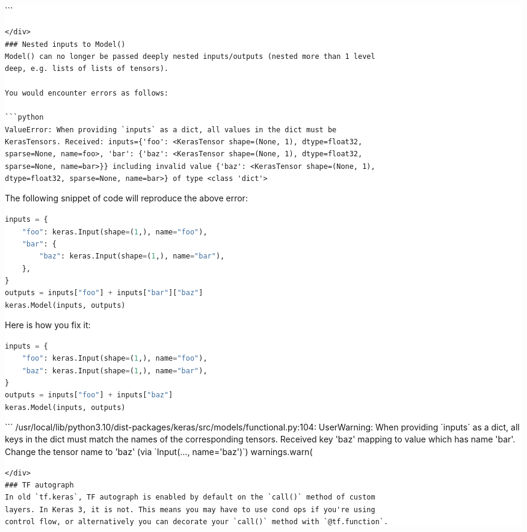 
<div class="k-default-codeblock">
```
<TFSMLayer name=tfsm_layer, built=True>

```
</div>
### Nested inputs to Model()
Model() can no longer be passed deeply nested inputs/outputs (nested more than 1 level
deep, e.g. lists of lists of tensors).

You would encounter errors as follows:

```python
ValueError: When providing `inputs` as a dict, all values in the dict must be
KerasTensors. Received: inputs={'foo': <KerasTensor shape=(None, 1), dtype=float32,
sparse=None, name=foo>, 'bar': {'baz': <KerasTensor shape=(None, 1), dtype=float32,
sparse=None, name=bar>}} including invalid value {'baz': <KerasTensor shape=(None, 1),
dtype=float32, sparse=None, name=bar>} of type <class 'dict'>
```

The following snippet of code will reproduce the above error:

```python
inputs = {
    "foo": keras.Input(shape=(1,), name="foo"),
    "bar": {
        "baz": keras.Input(shape=(1,), name="bar"),
    },
}
outputs = inputs["foo"] + inputs["bar"]["baz"]
keras.Model(inputs, outputs)
```



Here is how you fix it:


```python
inputs = {
    "foo": keras.Input(shape=(1,), name="foo"),
    "baz": keras.Input(shape=(1,), name="bar"),
}
outputs = inputs["foo"] + inputs["baz"]
keras.Model(inputs, outputs)
```

<div class="k-default-codeblock">
```
/usr/local/lib/python3.10/dist-packages/keras/src/models/functional.py:104: UserWarning: When providing `inputs` as a dict, all keys in the dict must match the names of the corresponding tensors. Received key 'baz' mapping to value <KerasTensor shape=(None, 1), dtype=float32, sparse=None, name=bar> which has name 'bar'. Change the tensor name to 'baz' (via `Input(..., name='baz')`)
  warnings.warn(

<Functional name=functional_2, built=True>

```
</div>
### TF autograph
In old `tf.keras`, TF autograph is enabled by default on the `call()` method of custom
layers. In Keras 3, it is not. This means you may have to use cond ops if you're using
control flow, or alternatively you can decorate your `call()` method with `@tf.function`.
